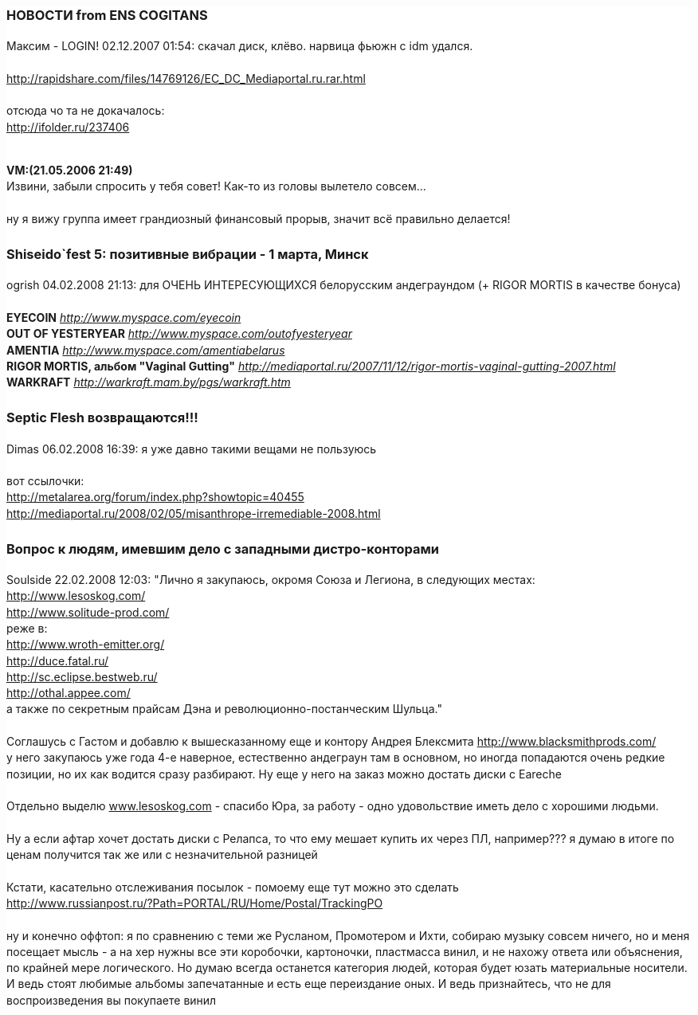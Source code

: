 ### НОВОСТИ from ENS COGITANS

Максим - LOGIN! 02.12.2007 01:54:
скачал диск, клёво. нарвица фьюжн с idm удался.<BR><BR><A HREF="http://rapidshare.com/files/14769126/EC_DC_Mediaportal.ru.rar.html" TARGET="_blank">http://rapidshare.com/files/14769126/EC_DC_Mediaportal.ru.rar.html</A><BR><BR>отсюда чо та не докачалось:<BR><A HREF="http://ifolder.ru/237406" TARGET="_blank">http://ifolder.ru/237406</A><BR><BR><DIV CLASS="quote"><B>VM:(21.05.2006 21:49)</B>	  <BR>Извини, забыли спросить у тебя совет! Как-то из головы вылетело совсем...</DIV><BR>ну я вижу группа имеет грандиозный финансовый прорыв, значит всё правильно делается!

### Shiseido`fest 5: позитивные вибрации - 1 марта, Минск

ogrish 04.02.2008 21:13:
для ОЧЕНЬ ИНТЕРЕСУЮЩИХСЯ белорусским андеграундом (+ RIGOR MORTIS в качестве бонуса)<BR><BR><B>EYECOIN</B>  <I><A HREF="http://www.myspace.com/eyecoin" TARGET="_blank">http://www.myspace.com/eyecoin</A></I><BR><B>OUT OF YESTERYEAR</B>  <I><A HREF="http://www.myspace.com/outofyesteryear" TARGET="_blank">http://www.myspace.com/outofyesteryear</A></I><BR><B>AMENTIA</B> <I><A HREF="http://www.myspace.com/amentiabelarus" TARGET="_blank">http://www.myspace.com/amentiabelarus</A></I><BR><B>RIGOR MORTIS, альбом "Vaginal Gutting"</B> <I><A HREF="http://mediaportal.ru/2007/11/12/rigor-mortis-vaginal-gutting-2007.html" TARGET="_blank">http://mediaportal.ru/2007/11/12/rigor-mortis-vaginal-gutting-2007.html</A></I><BR><B>WARKRAFT</B>  <I><A HREF="http://warkraft.mam.by/pgs/warkraft.htm" TARGET="_blank">http://warkraft.mam.by/pgs/warkraft.htm</A></I>

### Septic Flesh возвращаются!!!

Dimas 06.02.2008 16:39:
я уже давно такими вещами не пользуюсь<BR><BR>вот ссылочки:<BR><A HREF="http://metalarea.org/forum/index.php?showtopic=40455" TARGET="_blank">http://metalarea.org/forum/index.php?showtopic=40455</A><BR><A HREF="http://mediaportal.ru/2008/02/05/misanthrope-irremediable-2008.html" TARGET="_blank">http://mediaportal.ru/2008/02/05/misanthrope-irremediable-2008.html</A>

### Вопрос к людям, имевшим дело с западными дистро-конторами

Soulside 22.02.2008 12:03:
"Лично я закупаюсь, окромя Союза и Легиона, в следующих местах:<BR><A HREF="http://www.lesoskog.com/" TARGET="_blank">http://www.lesoskog.com/</A><BR><A HREF="http://www.solitude-prod.com/" TARGET="_blank">http://www.solitude-prod.com/</A><BR>реже в:<BR><A HREF="http://www.wroth-emitter.org/" TARGET="_blank">http://www.wroth-emitter.org/</A><BR><A HREF="http://duce.fatal.ru/" TARGET="_blank">http://duce.fatal.ru/</A><BR><A HREF="http://sc.eclipse.bestweb.ru/" TARGET="_blank">http://sc.eclipse.bestweb.ru/</A><BR><A HREF="http://othal.appee.com/" TARGET="_blank">http://othal.appee.com/</A><BR>а также по секретным прайсам Дэна и революционно-постанческим Шульца."<BR><BR>Соглашусь с Гастом и добавлю к вышесказанному еще и контору Андрея Блексмита <A HREF="http://www.blacksmithprods.com/" TARGET="_blank">http://www.blacksmithprods.com/</A><BR>у него закупаюсь уже года 4-е наверное, естественно андеграун там в основном, но иногда попадаются очень редкие позиции, но их как водится сразу разбирают. Ну еще у него на заказ можно достать диски с Eareche<BR><BR>Отдельно выделю www.lesoskog.com - спасибо Юра, за работу - одно удовольствие иметь дело с  хорошими людьми.<BR><BR>Ну а если афтар хочет достать диски с Релапса, то что ему мешает купить их через ПЛ, например??? я думаю  в итоге по ценам получится так же или с незначительной разницей<BR><BR>Кстати, касательно отслеживания посылок - помоему еще тут можно это сделать <BR><A HREF="http://www.russianpost.ru/?Path=PORTAL/RU/Home/Postal/TrackingPO" TARGET="_blank">http://www.russianpost.ru/?Path=PORTAL/RU/Home/Postal/TrackingPO</A><BR><BR>ну и конечно оффтоп: я по сравнению с теми же Русланом, Промотером и Ихти, собираю музыку совсем ничего, но и меня посещает мысль - а на хер нужны все эти коробочки, картоночки, пластмасса винил, и не нахожу ответа или объяснения, по крайней мере логического. Но думаю всегда останется категория людей, которая будет юзать материальные носители. И ведь стоят любимые альбомы запечатанные и есть еще переиздание оных. И ведь признайтесь, что не для воспроизведения вы покупаете винил <BR>
